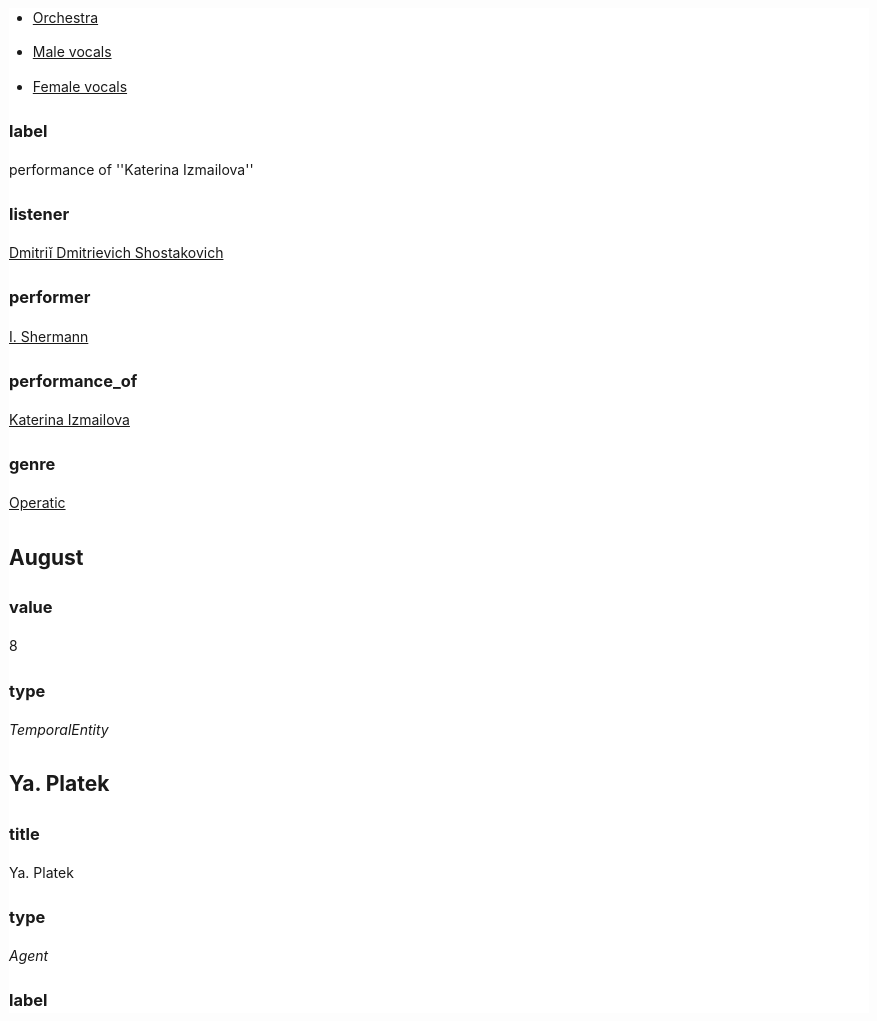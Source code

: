  - [Orchestra](#Orchestra)

 - [Male vocals](#Male-vocals)

 - [Female vocals](#Female-vocals)

### label


performance of ''Katerina Izmailova''

### listener


[Dmitriĭ Dmitrievich Shostakovich](#Dmitriĭ-Dmitrievich-Shostakovich)

### performer


[I. Shermann](#I.-Shermann)

### performance_of


[Katerina Izmailova](#Katerina-Izmailova)

### genre


[Operatic](#Operatic)

## August

### value


8

### type


*TemporalEntity*

## Ya. Platek

### title


Ya. Platek

### type


*Agent*

### label
